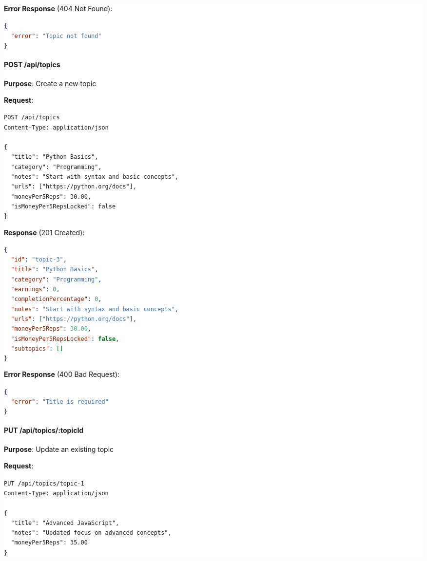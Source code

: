 **Error Response** (404 Not Found):
```json
{
  "error": "Topic not found"
}
```

#### POST /api/topics
**Purpose**: Create a new topic

**Request**:
```http
POST /api/topics
Content-Type: application/json

{
  "title": "Python Basics",
  "category": "Programming",
  "notes": "Start with syntax and basic concepts",
  "urls": ["https://python.org/docs"],
  "moneyPer5Reps": 30.00,
  "isMoneyPer5RepsLocked": false
}
```

**Response** (201 Created):
```json
{
  "id": "topic-3",
  "title": "Python Basics",
  "category": "Programming",
  "earnings": 0,
  "completionPercentage": 0,
  "notes": "Start with syntax and basic concepts",
  "urls": ["https://python.org/docs"],
  "moneyPer5Reps": 30.00,
  "isMoneyPer5RepsLocked": false,
  "subtopics": []
}
```

**Error Response** (400 Bad Request):
```json
{
  "error": "Title is required"
}
```

#### PUT /api/topics/:topicId
**Purpose**: Update an existing topic

**Request**:
```http
PUT /api/topics/topic-1
Content-Type: application/json

{
  "title": "Advanced JavaScript",
  "notes": "Updated focus on advanced concepts",
  "moneyPer5Reps": 35.00
}
```
